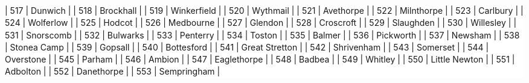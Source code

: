 |  517  | Dunwich                |
|  518  | Brockhall              |
|  519  | Winkerfield            |
|  520  | Wythmail               |
|  521  | Avethorpe              |
|  522  | Milnthorpe             |
|  523  | Carlbury               |
|  524  | Wolferlow              |
|  525  | Hodcot                 |
|  526  | Medbourne              |
|  527  | Glendon                |
|  528  | Croscroft              |
|  529  | Slaughden              |
|  530  | Willesley              |
|  531  | Snorscomb              |
|  532  | Bulwarks               |
|  533  | Penterry               |
|  534  | Toston                 |
|  535  | Balmer                 |
|  536  | Pickworth              |
|  537  | Newsham                |
|  538  | Stonea Camp            |
|  539  | Gopsall                |
|  540  | Bottesford             |
|  541  | Great Stretton         |
|  542  | Shrivenham             |
|  543  | Somerset               |
|  544  | Overstone              |
|  545  | Parham                 |
|  546  | Ambion                 |
|  547  | Eaglethorpe            |
|  548  | Badbea                 |
|  549  | Whitley                |
|  550  | Little Newton          |
|  551  | Adbolton               |
|  552  | Danethorpe             |
|  553  | Sempringham            |